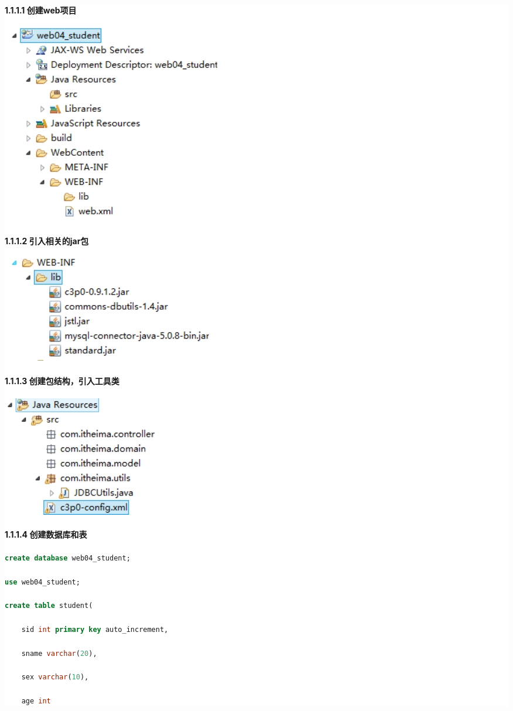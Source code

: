 #### 1.1.1.1 创建web项目

![img](javaee-day17-jsp&JSTL&EL/wps338.jpg) 

#### 1.1.1.2 引入相关的jar包

![img](javaee-day17-jsp&JSTL&EL/wps339.jpg) 

#### 1.1.1.3 创建包结构，引入工具类

![img](javaee-day17-jsp&JSTL&EL/wps340.jpg) 

#### 1.1.1.4 创建数据库和表

````sql
create database web04_student;

use web04_student;

create table student(

	sid int primary key auto_increment,

	sname varchar(20),

	sex varchar(10),

	age int
````